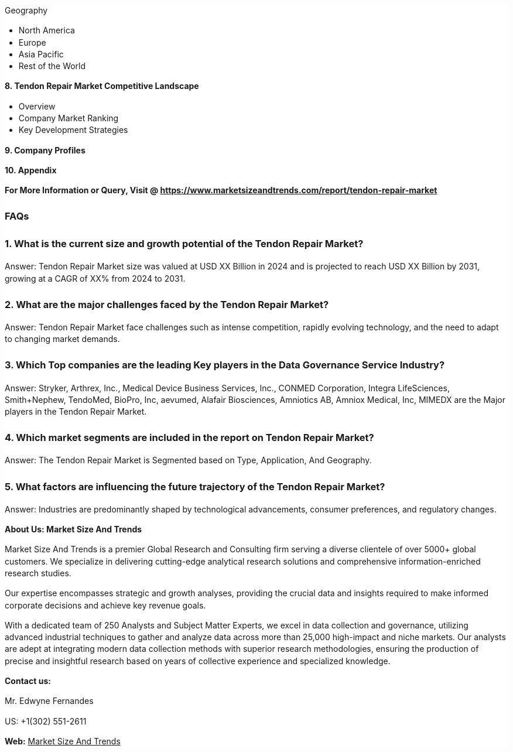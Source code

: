 Geography</span></strong></p></div><div class="" data-test-id=""><ul><li><span class="">North America</span></li><li><span class="">Europe</span></li><li><span class="">Asia Pacific</span></li><li><span class="">Rest of the World</span></li></ul></div><div class="" data-test-id=""><p><strong><span class="">8. Tendon Repair Market Competitive Landscape</span></strong></p></div><div class="" data-test-id=""><ul><li><span class="">Overview</span></li><li><span class="">Company Market Ranking</span></li><li><span class="">Key Development Strategies</span></li></ul></div><div class="" data-test-id=""><p><strong><span class="">9. Company Profiles</span></strong></p></div><div class="" data-test-id=""><p><strong><span class="">10. Appendix</span></strong></p></div><div class="" data-test-id=""><p><strong><span class="">For More Information or Query, Visit @ <a href="https://www.marketsizeandtrends.com/report/tendon-repair-market" target="_blank">https://www.marketsizeandtrends.com/report/tendon-repair-market</a></span></strong></p></div><div class="" data-test-id=""><div class="article-main__content" data-test-id="publishing-text-block"><h3><strong><span class="">FAQs</span></strong></h3></div><div class="article-main__content" data-test-id="publishing-text-block"><h3><span class="">1. What is the current size and growth potential of the Tendon Repair Market?</span></h3></div><div class="article-main__content" data-test-id="publishing-text-block"><p><span class="font-[700]">Answer</span><span class="">: Tendon Repair Market size was valued at USD XX Billion in 2024 and is projected to reach USD XX Billion by 2031, growing at a CAGR of XX% from 2024 to 2031.</span></p></div><div class="article-main__content" data-test-id="publishing-text-block"><h3><span class="">2. What are the major challenges faced by the Tendon Repair Market?</span></h3></div><div class="article-main__content" data-test-id="publishing-text-block"><p><span class="font-[700]">Answer</span><span class="">: Tendon Repair Market face challenges such as intense competition, rapidly evolving technology, and the need to adapt to changing market demands.</span></p></div><div class="article-main__content" data-test-id="publishing-text-block"><h3><span class="">3. Which Top companies are the leading Key players in the Data Governance Service Industry?</span></h3></div><div class="article-main__content" data-test-id="publishing-text-block"><p><span class="font-[700]">Answer</span><span class="">: Stryker, Arthrex, Inc., Medical Device Business Services, Inc., CONMED Corporation, Integra LifeSciences, Smith+Nephew, TendoMed, BioPro, Inc, aevumed, Alafair Biosciences, Amniotics AB, Amniox Medical, Inc, MIMEDX are the Major players in the Tendon Repair Market.</span></p></div><div class="article-main__content" data-test-id="publishing-text-block"><h3><span class="">4. Which market segments are included in the report on Tendon Repair Market?</span></h3></div><div class="article-main__content" data-test-id="publishing-text-block"><p><span class="font-[700]">Answer</span><span class="">: The Tendon Repair Market is Segmented based on Type, Application, And Geography.</span></p></div><div class="article-main__content" data-test-id="publishing-text-block"><h3><span class="">5. What factors are influencing the future trajectory of the Tendon Repair Market?</span></h3></div><div class="article-main__content" data-test-id="publishing-text-block"><p><span class="font-[700]">Answer:</span><span class="">&nbsp;Industries are predominantly shaped by technological advancements, consumer preferences, and regulatory changes.</span></p></div><p><strong><span class="">About Us: Market Size And Trends</span></strong></p></div><div class="" data-test-id=""><p><span class="">Market Size And Trends is a premier Global Research and Consulting firm serving a diverse clientele of over 5000+ global customers. We specialize in delivering cutting-edge analytical research solutions and comprehensive information-enriched research studies.</span></p></div><div class="" data-test-id=""><p><span class="">Our expertise encompasses strategic and growth analyses, providing the crucial data and insights required to make informed corporate decisions and achieve key revenue goals.</span></p></div><div class="" data-test-id=""><p><span class="">With a dedicated team of 250 Analysts and Subject Matter Experts, we excel in data collection and governance, utilizing advanced industrial techniques to gather and analyze data across more than 25,000 high-impact and niche markets. Our analysts are adept at integrating modern data collection methods with superior research methodologies, ensuring the production of precise and insightful research based on years of collective experience and specialized knowledge.</span></p></div><div class="" data-test-id=""><p><strong><span class="">Contact us:</span></strong></p></div><div class="" data-test-id=""><p><span class="">Mr. Edwyne Fernandes</span></p></div><div class="" data-test-id=""><p><span class="">US: +1(302) 551-2611<br /></span></p><p><span class=""><strong>Web:</strong> <a href="https://www.marketsizeandtrends.com/" target="_blank">Market Size And Trends</a></span></p></div>
